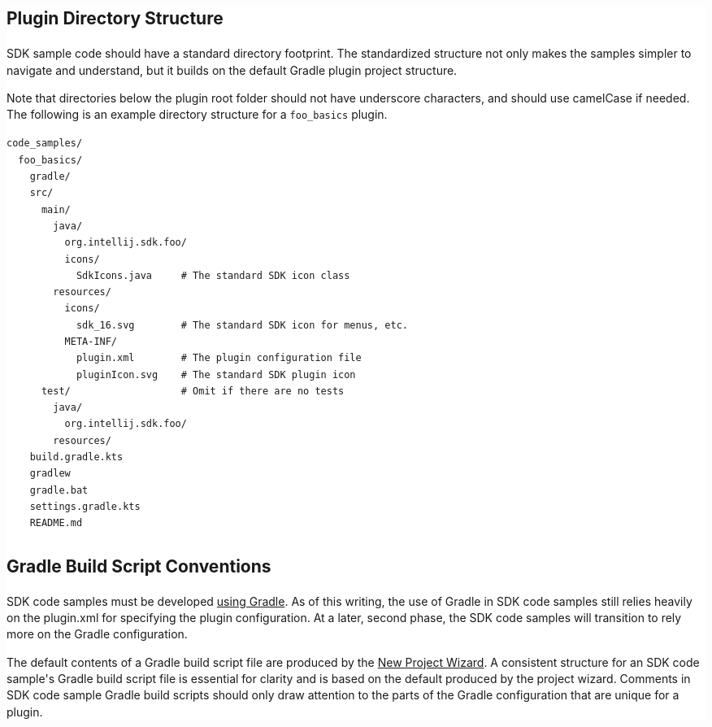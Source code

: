 ## Plugin Directory Structure

SDK sample code should have a standard directory footprint.
The standardized structure not only makes the samples simpler to navigate and understand, but it builds on the default Gradle plugin project structure.

Note that directories below the plugin root folder should not have underscore characters, and should use camelCase if needed.
The following is an example directory structure for a `foo_basics` plugin.

```text
code_samples/
  foo_basics/
    gradle/
    src/
      main/
        java/
          org.intellij.sdk.foo/
          icons/
            SdkIcons.java     # The standard SDK icon class
        resources/
          icons/
            sdk_16.svg        # The standard SDK icon for menus, etc.
          META-INF/
            plugin.xml        # The plugin configuration file
            pluginIcon.svg    # The standard SDK plugin icon
      test/                   # Omit if there are no tests
        java/
          org.intellij.sdk.foo/
        resources/
    build.gradle.kts
    gradlew
    gradle.bat
    settings.gradle.kts
    README.md
```

## Gradle Build Script Conventions

SDK code samples must be developed [using Gradle](creating_plugin_project.md).
As of this writing, the use of Gradle in SDK code samples still relies heavily on the <path>plugin.xml</path> for specifying the plugin configuration.
At a later, second phase, the SDK code samples will transition to rely more on the Gradle configuration.

The default contents of a Gradle build script file are produced by the [New Project Wizard](creating_plugin_project.md#create-ide-plugin).
A consistent structure for an SDK code sample's Gradle build script file is essential for clarity and is based on the default produced by the project wizard.
Comments in SDK code sample Gradle build scripts should only draw attention to the parts of the Gradle configuration that are unique for a plugin.

